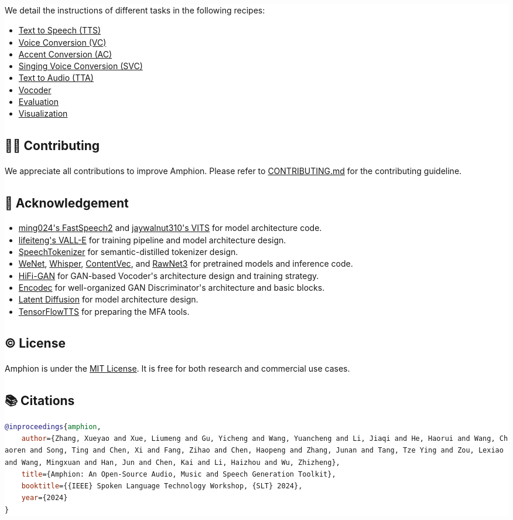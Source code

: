 We detail the instructions of different tasks in the following recipes:

- [Text to Speech (TTS)](egs/tts/README.md)
- [Voice Conversion (VC)](models/vc/vevo/README.md)
- [Accent Conversion (AC)](models/vc/vevo/README.md)
- [Singing Voice Conversion (SVC)](egs/svc/README.md)
- [Text to Audio (TTA)](egs/tta/README.md)
- [Vocoder](egs/vocoder/README.md)
- [Evaluation](egs/metrics/README.md)
- [Visualization](egs/visualization/README.md)

## 👨‍💻 Contributing
We appreciate all contributions to improve Amphion. Please refer to [CONTRIBUTING.md](.github/CONTRIBUTING.md) for the contributing guideline.

## 🙏 Acknowledgement


- [ming024's FastSpeech2](https://github.com/ming024/FastSpeech2) and [jaywalnut310's VITS](https://github.com/jaywalnut310/vits) for model architecture code.
- [lifeiteng's VALL-E](https://github.com/lifeiteng/vall-e) for training pipeline and model architecture design.
- [SpeechTokenizer](https://github.com/ZhangXInFD/SpeechTokenizer) for semantic-distilled tokenizer design.
- [WeNet](https://github.com/wenet-e2e/wenet), [Whisper](https://github.com/openai/whisper), [ContentVec](https://github.com/auspicious3000/contentvec), and [RawNet3](https://github.com/Jungjee/RawNet) for pretrained models and inference code.
- [HiFi-GAN](https://github.com/jik876/hifi-gan) for GAN-based Vocoder's architecture design and training strategy.
- [Encodec](https://github.com/facebookresearch/encodec) for well-organized GAN Discriminator's architecture and basic blocks.
- [Latent Diffusion](https://github.com/CompVis/latent-diffusion) for model architecture design.
- [TensorFlowTTS](https://github.com/TensorSpeech/TensorFlowTTS) for preparing the MFA tools.


## ©️ License

Amphion is under the [MIT License](LICENSE). It is free for both research and commercial use cases.

## 📚 Citations

```bibtex
@inproceedings{amphion,
    author={Zhang, Xueyao and Xue, Liumeng and Gu, Yicheng and Wang, Yuancheng and Li, Jiaqi and He, Haorui and Wang, Chaoren and Song, Ting and Chen, Xi and Fang, Zihao and Chen, Haopeng and Zhang, Junan and Tang, Tze Ying and Zou, Lexiao and Wang, Mingxuan and Han, Jun and Chen, Kai and Li, Haizhou and Wu, Zhizheng},
    title={Amphion: An Open-Source Audio, Music and Speech Generation Toolkit},
    booktitle={{IEEE} Spoken Language Technology Workshop, {SLT} 2024},
    year={2024}
}
```
